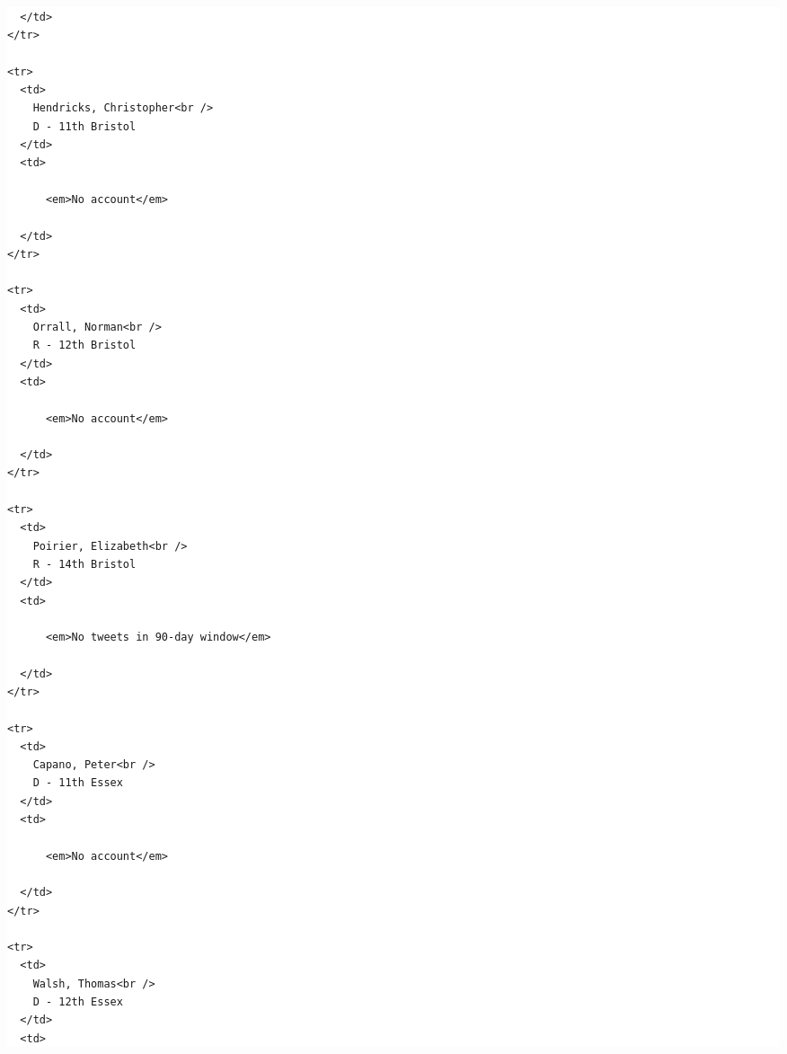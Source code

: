       </td>
    </tr>
  
    <tr>
      <td>
        Hendricks, Christopher<br />
        D - 11th Bristol
      </td>
      <td>
        
          <em>No account</em>
        
      </td>
    </tr>
  
    <tr>
      <td>
        Orrall, Norman<br />
        R - 12th Bristol
      </td>
      <td>
        
          <em>No account</em>
        
      </td>
    </tr>
  
    <tr>
      <td>
        Poirier, Elizabeth<br />
        R - 14th Bristol
      </td>
      <td>
        
          <em>No tweets in 90-day window</em>
        
      </td>
    </tr>
  
    <tr>
      <td>
        Capano, Peter<br />
        D - 11th Essex
      </td>
      <td>
        
          <em>No account</em>
        
      </td>
    </tr>
  
    <tr>
      <td>
        Walsh, Thomas<br />
        D - 12th Essex
      </td>
      <td>
        